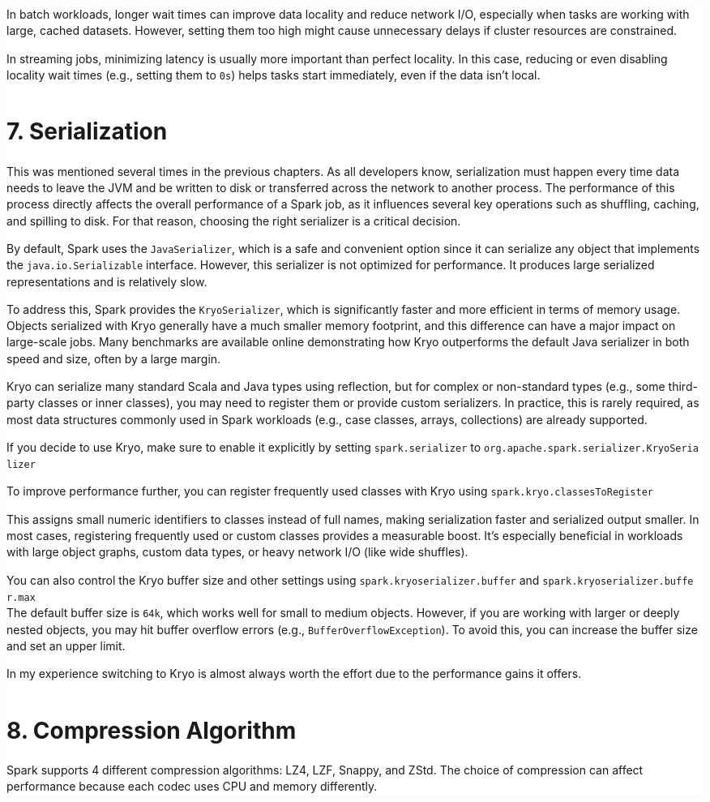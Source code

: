 In batch workloads, longer wait times can improve data locality and reduce network I/O, especially when tasks are working with large, cached datasets. However, setting them too high might cause unnecessary delays if cluster resources are constrained.

In streaming jobs, minimizing latency is usually more important than perfect locality. In this case, reducing or even disabling locality wait times (e.g., setting them to `0s`) helps tasks start immediately, even if the data isn’t local.

# 7\. Serialization

This was mentioned several times in the previous chapters. As all developers know, serialization must happen every time data needs to leave the JVM and be written to disk or transferred across the network to another process. The performance of this process directly affects the overall performance of a Spark job, as it influences several key operations such as shuffling, caching, and spilling to disk. For that reason, choosing the right serializer is a critical decision.

By default, Spark uses the `JavaSerializer`, which is a safe and convenient option since it can serialize any object that implements the `java.io.Serializable` interface. However, this serializer is not optimized for performance. It produces large serialized representations and is relatively slow.

To address this, Spark provides the `KryoSerializer`, which is significantly faster and more efficient in terms of memory usage. Objects serialized with Kryo generally have a much smaller memory footprint, and this difference can have a major impact on large-scale jobs. Many benchmarks are available online demonstrating how Kryo outperforms the default Java serializer in both speed and size, often by a large margin.

Kryo can serialize many standard Scala and Java types using reflection, but for complex or non-standard types (e.g., some third-party classes or inner classes), you may need to register them or provide custom serializers. In practice, this is rarely required, as most data structures commonly used in Spark workloads (e.g., case classes, arrays, collections) are already supported.

If you decide to use Kryo, make sure to enable it explicitly by setting  `spark.serializer` to `org.apache.spark.serializer.KryoSerializer`

To improve performance further, you can register frequently used classes with Kryo using `spark.kryo.classesToRegister`

This assigns small numeric identifiers to classes instead of full names, making serialization faster and serialized output smaller. In most cases, registering frequently used or custom classes provides a measurable boost. It’s especially beneficial in workloads with large object graphs, custom data types, or heavy network I/O (like wide shuffles).

You can also control the Kryo buffer size and other settings using `spark.kryoserializer.buffer` and `spark.kryoserializer.buffer.max`  
The default buffer size is `64k`, which works well for small to medium objects. However, if you are working with larger or deeply nested objects, you may hit buffer overflow errors (e.g., `BufferOverflowException`). To avoid this, you can increase the buffer size and set an upper limit.

In my experience switching to Kryo is almost always worth the effort due to the performance gains it offers.

# 8\. Compression Algorithm

Spark supports 4 different compression algorithms: LZ4, LZF, Snappy, and ZStd. The choice of compression can affect performance because each codec uses CPU and memory differently. 
